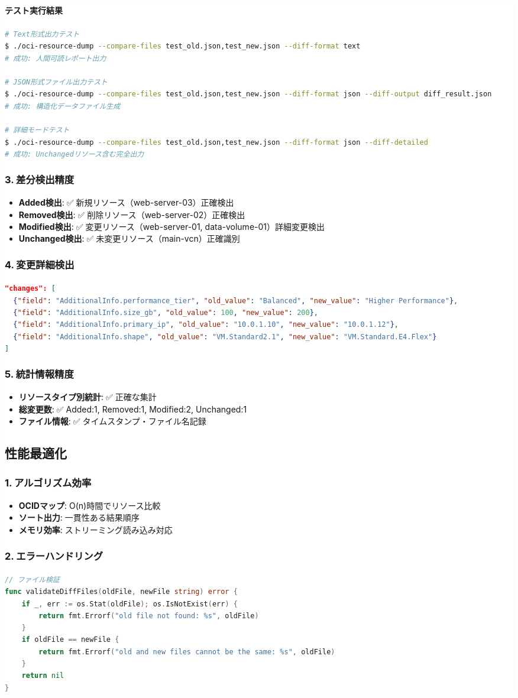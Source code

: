 #### テスト実行結果
```bash
# Text形式出力テスト
$ ./oci-resource-dump --compare-files test_old.json,test_new.json --diff-format text
# 成功: 人間可読レポート出力

# JSON形式ファイル出力テスト  
$ ./oci-resource-dump --compare-files test_old.json,test_new.json --diff-format json --diff-output diff_result.json
# 成功: 構造化データファイル生成

# 詳細モードテスト
$ ./oci-resource-dump --compare-files test_old.json,test_new.json --diff-format json --diff-detailed
# 成功: Unchangedリソース含む完全出力
```

### 3. 差分検出精度
- **Added検出**: ✅ 新規リソース（web-server-03）正確検出
- **Removed検出**: ✅ 削除リソース（web-server-02）正確検出  
- **Modified検出**: ✅ 変更リソース（web-server-01, data-volume-01）詳細変更検出
- **Unchanged検出**: ✅ 未変更リソース（main-vcn）正確識別

### 4. 変更詳細検出
```json
"changes": [
  {"field": "AdditionalInfo.performance_tier", "old_value": "Balanced", "new_value": "Higher Performance"},
  {"field": "AdditionalInfo.size_gb", "old_value": 100, "new_value": 200},
  {"field": "AdditionalInfo.primary_ip", "old_value": "10.0.1.10", "new_value": "10.0.1.12"},
  {"field": "AdditionalInfo.shape", "old_value": "VM.Standard2.1", "new_value": "VM.Standard.E4.Flex"}
]
```

### 5. 統計情報精度
- **リソースタイプ別統計**: ✅ 正確な集計
- **総変更数**: ✅ Added:1, Removed:1, Modified:2, Unchanged:1
- **ファイル情報**: ✅ タイムスタンプ・ファイル名記録

## 性能最適化

### 1. アルゴリズム効率
- **OCIDマップ**: O(n)時間でリソース比較
- **ソート出力**: 一貫性ある結果順序
- **メモリ効率**: ストリーミング読み込み対応

### 2. エラーハンドリング
```go
// ファイル検証
func validateDiffFiles(oldFile, newFile string) error {
    if _, err := os.Stat(oldFile); os.IsNotExist(err) {
        return fmt.Errorf("old file not found: %s", oldFile)
    }
    if oldFile == newFile {
        return fmt.Errorf("old and new files cannot be the same: %s", oldFile)
    }
    return nil
}
```
